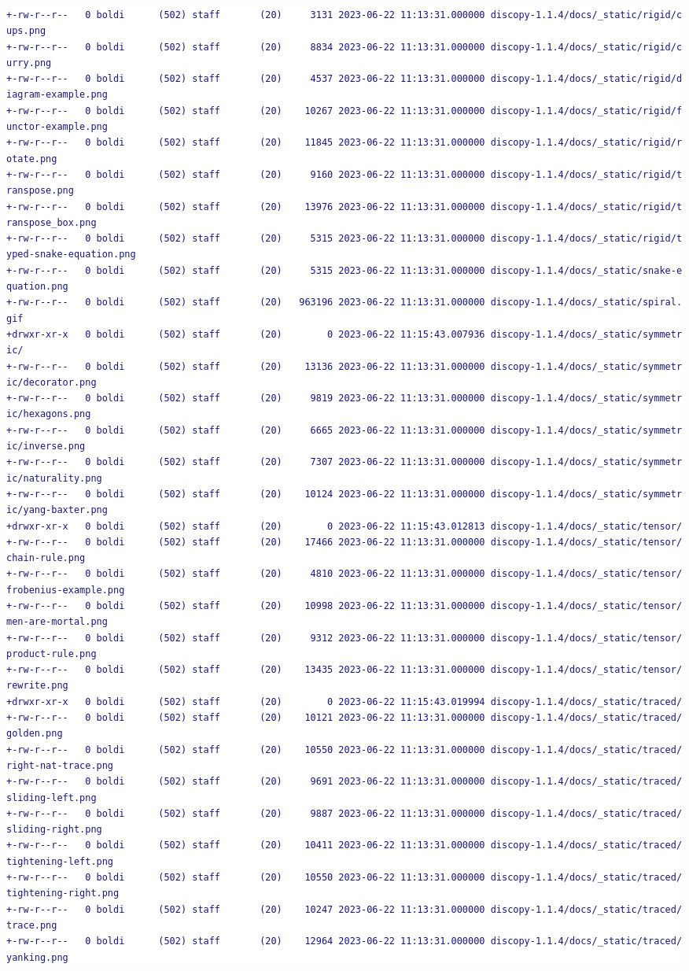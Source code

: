 ```diff
+-rw-r--r--   0 boldi      (502) staff       (20)     3131 2023-06-22 11:13:31.000000 discopy-1.1.4/docs/_static/rigid/cups.png
+-rw-r--r--   0 boldi      (502) staff       (20)     8834 2023-06-22 11:13:31.000000 discopy-1.1.4/docs/_static/rigid/curry.png
+-rw-r--r--   0 boldi      (502) staff       (20)     4537 2023-06-22 11:13:31.000000 discopy-1.1.4/docs/_static/rigid/diagram-example.png
+-rw-r--r--   0 boldi      (502) staff       (20)    10267 2023-06-22 11:13:31.000000 discopy-1.1.4/docs/_static/rigid/functor-example.png
+-rw-r--r--   0 boldi      (502) staff       (20)    11845 2023-06-22 11:13:31.000000 discopy-1.1.4/docs/_static/rigid/rotate.png
+-rw-r--r--   0 boldi      (502) staff       (20)     9160 2023-06-22 11:13:31.000000 discopy-1.1.4/docs/_static/rigid/transpose.png
+-rw-r--r--   0 boldi      (502) staff       (20)    13976 2023-06-22 11:13:31.000000 discopy-1.1.4/docs/_static/rigid/transpose_box.png
+-rw-r--r--   0 boldi      (502) staff       (20)     5315 2023-06-22 11:13:31.000000 discopy-1.1.4/docs/_static/rigid/typed-snake-equation.png
+-rw-r--r--   0 boldi      (502) staff       (20)     5315 2023-06-22 11:13:31.000000 discopy-1.1.4/docs/_static/snake-equation.png
+-rw-r--r--   0 boldi      (502) staff       (20)   963196 2023-06-22 11:13:31.000000 discopy-1.1.4/docs/_static/spiral.gif
+drwxr-xr-x   0 boldi      (502) staff       (20)        0 2023-06-22 11:15:43.007936 discopy-1.1.4/docs/_static/symmetric/
+-rw-r--r--   0 boldi      (502) staff       (20)    13136 2023-06-22 11:13:31.000000 discopy-1.1.4/docs/_static/symmetric/decorator.png
+-rw-r--r--   0 boldi      (502) staff       (20)     9819 2023-06-22 11:13:31.000000 discopy-1.1.4/docs/_static/symmetric/hexagons.png
+-rw-r--r--   0 boldi      (502) staff       (20)     6665 2023-06-22 11:13:31.000000 discopy-1.1.4/docs/_static/symmetric/inverse.png
+-rw-r--r--   0 boldi      (502) staff       (20)     7307 2023-06-22 11:13:31.000000 discopy-1.1.4/docs/_static/symmetric/naturality.png
+-rw-r--r--   0 boldi      (502) staff       (20)    10124 2023-06-22 11:13:31.000000 discopy-1.1.4/docs/_static/symmetric/yang-baxter.png
+drwxr-xr-x   0 boldi      (502) staff       (20)        0 2023-06-22 11:15:43.012813 discopy-1.1.4/docs/_static/tensor/
+-rw-r--r--   0 boldi      (502) staff       (20)    17466 2023-06-22 11:13:31.000000 discopy-1.1.4/docs/_static/tensor/chain-rule.png
+-rw-r--r--   0 boldi      (502) staff       (20)     4810 2023-06-22 11:13:31.000000 discopy-1.1.4/docs/_static/tensor/frobenius-example.png
+-rw-r--r--   0 boldi      (502) staff       (20)    10998 2023-06-22 11:13:31.000000 discopy-1.1.4/docs/_static/tensor/men-are-mortal.png
+-rw-r--r--   0 boldi      (502) staff       (20)     9312 2023-06-22 11:13:31.000000 discopy-1.1.4/docs/_static/tensor/product-rule.png
+-rw-r--r--   0 boldi      (502) staff       (20)    13435 2023-06-22 11:13:31.000000 discopy-1.1.4/docs/_static/tensor/rewrite.png
+drwxr-xr-x   0 boldi      (502) staff       (20)        0 2023-06-22 11:15:43.019994 discopy-1.1.4/docs/_static/traced/
+-rw-r--r--   0 boldi      (502) staff       (20)    10121 2023-06-22 11:13:31.000000 discopy-1.1.4/docs/_static/traced/golden.png
+-rw-r--r--   0 boldi      (502) staff       (20)    10550 2023-06-22 11:13:31.000000 discopy-1.1.4/docs/_static/traced/right-nat-trace.png
+-rw-r--r--   0 boldi      (502) staff       (20)     9691 2023-06-22 11:13:31.000000 discopy-1.1.4/docs/_static/traced/sliding-left.png
+-rw-r--r--   0 boldi      (502) staff       (20)     9887 2023-06-22 11:13:31.000000 discopy-1.1.4/docs/_static/traced/sliding-right.png
+-rw-r--r--   0 boldi      (502) staff       (20)    10411 2023-06-22 11:13:31.000000 discopy-1.1.4/docs/_static/traced/tightening-left.png
+-rw-r--r--   0 boldi      (502) staff       (20)    10550 2023-06-22 11:13:31.000000 discopy-1.1.4/docs/_static/traced/tightening-right.png
+-rw-r--r--   0 boldi      (502) staff       (20)    10247 2023-06-22 11:13:31.000000 discopy-1.1.4/docs/_static/traced/trace.png
+-rw-r--r--   0 boldi      (502) staff       (20)    12964 2023-06-22 11:13:31.000000 discopy-1.1.4/docs/_static/traced/yanking.png
```